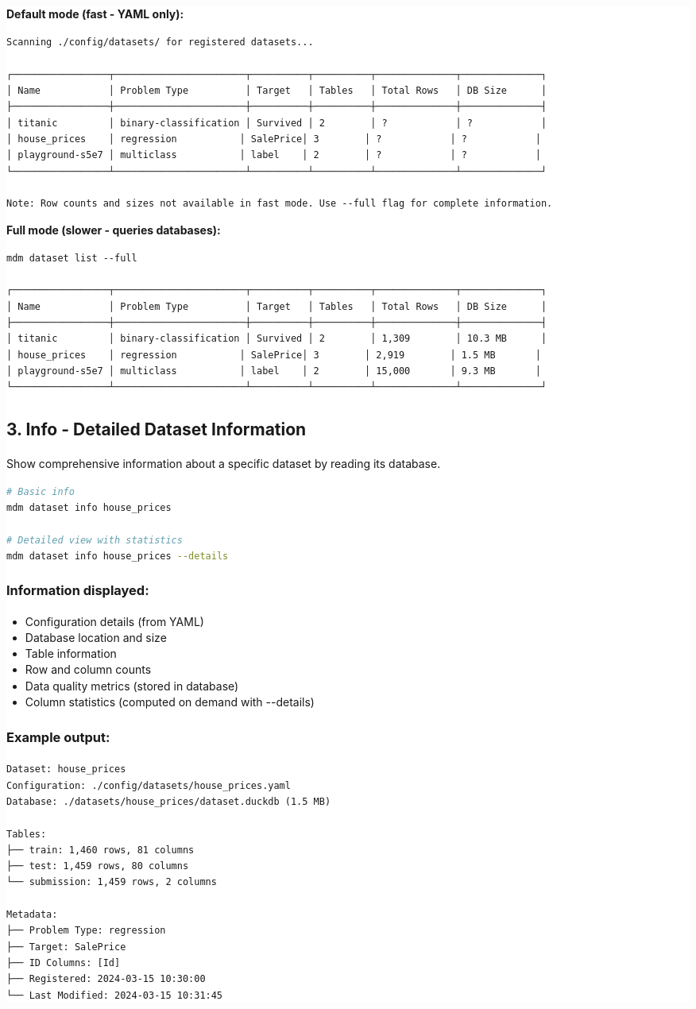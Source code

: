 **Default mode (fast - YAML only):**
```
Scanning ./config/datasets/ for registered datasets...

┌─────────────────┬───────────────────────┬──────────┬──────────┬──────────────┬──────────────┐
│ Name            │ Problem Type          │ Target   │ Tables   │ Total Rows   │ DB Size      │
├─────────────────┼───────────────────────┼──────────┼──────────┼──────────────┼──────────────┤
│ titanic         │ binary-classification │ Survived │ 2        │ ?            │ ?            │
│ house_prices    │ regression           │ SalePrice│ 3        │ ?            │ ?            │
│ playground-s5e7 │ multiclass           │ label    │ 2        │ ?            │ ?            │
└─────────────────┴───────────────────────┴──────────┴──────────┴──────────────┴──────────────┘

Note: Row counts and sizes not available in fast mode. Use --full flag for complete information.
```

**Full mode (slower - queries databases):**
```
mdm dataset list --full

┌─────────────────┬───────────────────────┬──────────┬──────────┬──────────────┬──────────────┐
│ Name            │ Problem Type          │ Target   │ Tables   │ Total Rows   │ DB Size      │
├─────────────────┼───────────────────────┼──────────┼──────────┼──────────────┼──────────────┤
│ titanic         │ binary-classification │ Survived │ 2        │ 1,309        │ 10.3 MB      │
│ house_prices    │ regression           │ SalePrice│ 3        │ 2,919        │ 1.5 MB       │
│ playground-s5e7 │ multiclass           │ label    │ 2        │ 15,000       │ 9.3 MB       │
└─────────────────┴───────────────────────┴──────────┴──────────┴──────────────┴──────────────┘
```

## 3. Info - Detailed Dataset Information

Show comprehensive information about a specific dataset by reading its database.

```bash
# Basic info
mdm dataset info house_prices

# Detailed view with statistics
mdm dataset info house_prices --details
```

### Information displayed:
- Configuration details (from YAML)
- Database location and size
- Table information
- Row and column counts
- Data quality metrics (stored in database)
- Column statistics (computed on demand with --details)

### Example output:
```
Dataset: house_prices
Configuration: ./config/datasets/house_prices.yaml
Database: ./datasets/house_prices/dataset.duckdb (1.5 MB)

Tables:
├── train: 1,460 rows, 81 columns
├── test: 1,459 rows, 80 columns
└── submission: 1,459 rows, 2 columns

Metadata:
├── Problem Type: regression
├── Target: SalePrice
├── ID Columns: [Id]
├── Registered: 2024-03-15 10:30:00
└── Last Modified: 2024-03-15 10:31:45
```